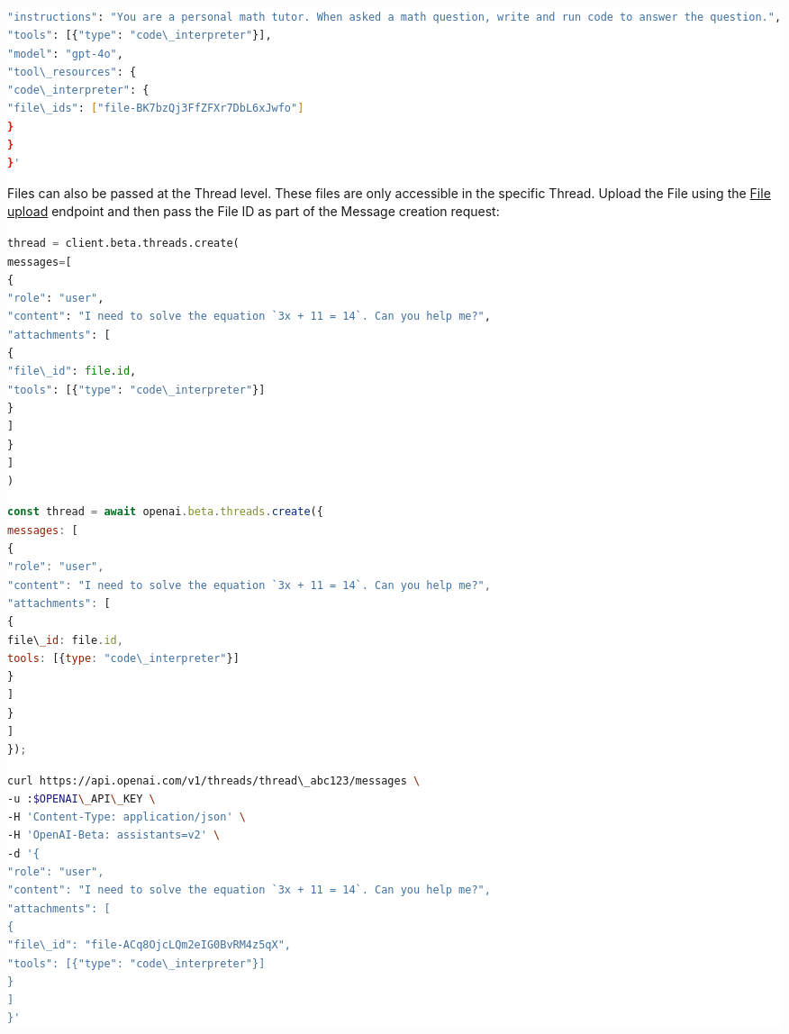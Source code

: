 ```bash
"instructions": "You are a personal math tutor. When asked a math question, write and run code to answer the question.",
"tools": [{"type": "code\_interpreter"}],
"model": "gpt-4o",
"tool\_resources": {
"code\_interpreter": {
"file\_ids": ["file-BK7bzQj3FfZFXr7DbL6xJwfo"]
}
}
}'
```
Files can also be passed at the Thread level. These files are only accessible in the specific Thread. Upload the File using the [File upload](/docs/api-reference/files/create) endpoint and then pass the File ID as part of the Message creation request:
```python
thread = client.beta.threads.create(
messages=[
{
"role": "user",
"content": "I need to solve the equation `3x + 11 = 14`. Can you help me?",
"attachments": [
{
"file\_id": file.id,
"tools": [{"type": "code\_interpreter"}]
}
]
}
]
)
```
```javascript
const thread = await openai.beta.threads.create({
messages: [
{
"role": "user",
"content": "I need to solve the equation `3x + 11 = 14`. Can you help me?",
"attachments": [
{
file\_id: file.id,
tools: [{type: "code\_interpreter"}]
}
]
}
]
});
```
```bash
curl https://api.openai.com/v1/threads/thread\_abc123/messages \
-u :$OPENAI\_API\_KEY \
-H 'Content-Type: application/json' \
-H 'OpenAI-Beta: assistants=v2' \
-d '{
"role": "user",
"content": "I need to solve the equation `3x + 11 = 14`. Can you help me?",
"attachments": [
{
"file\_id": "file-ACq8OjcLQm2eIG0BvRM4z5qX",
"tools": [{"type": "code\_interpreter"}]
}
]
}'
```